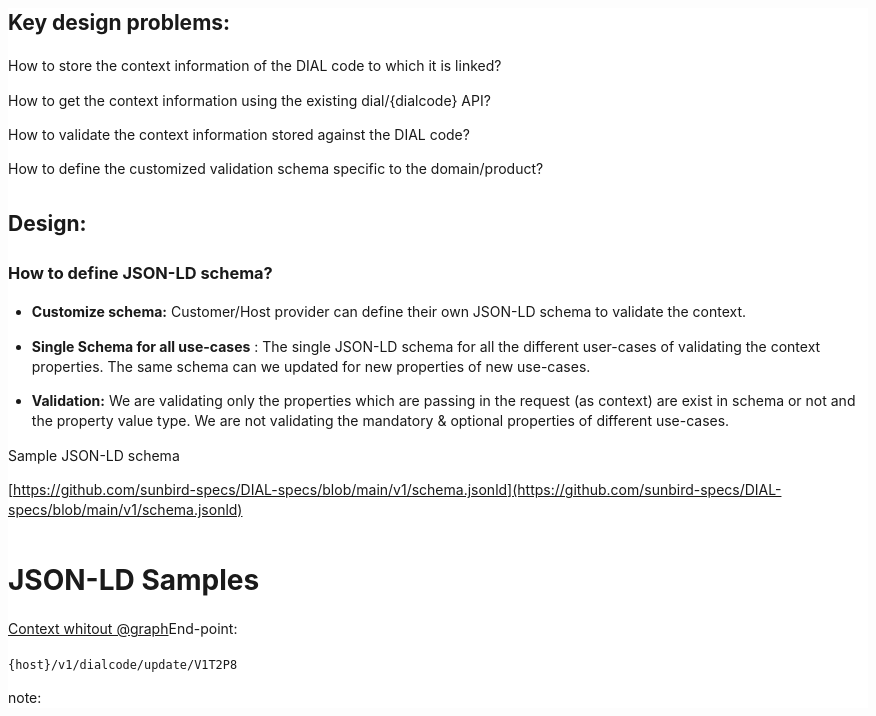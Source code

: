 
## Key design problems:
How to store the context information of the DIAL code to which it is linked?

How to get the context information using the existing dial/{dialcode} API?

How to validate the context information stored against the DIAL code?

How to define the customized validation schema specific to the domain/product?


## Design:

### How to define JSON-LD schema?

*  **Customize schema:** Customer/Host provider can define their own JSON-LD schema to validate the context. 


*  **Single Schema for all use-cases** : The single JSON-LD schema for all the different user-cases of validating the context properties. The same schema can we updated for new properties of new use-cases.


*  **Validation:** We are validating only the properties which are passing in the request (as context) are exist in schema or not and the property value type. We are not validating the mandatory & optional properties of different use-cases.



Sample JSON-LD schema

[https://github.com/sunbird-specs/DIAL-specs/blob/main/v1/schema.jsonld](https://github.com/sunbird-specs/DIAL-specs/blob/main/v1/schema.jsonld)






# JSON-LD Samples
[Context whitout @graph](https://json-ld.org/playground/#startTab=tab-flattened&copyContext=true&json-ld=%7B%22%40context%22%3A%7B%22schema%22%3A%22http%3A%2F%2Fschema.org%2F%22%2C%22framework%22%3A%7B%22%40id%22%3A%22schema%3Aname%23framework%22%2C%22%40type%22%3A%22schema%3Aname%22%7D%2C%22board%22%3A%7B%22%40id%22%3A%22schema%3Aname%23board%22%2C%22%40type%22%3A%22schema%3Aname%22%7D%2C%22medium%22%3A%7B%22%40id%22%3A%22schema%3Aname%23medium%22%2C%22%40type%22%3A%22schema%3Aname%22%7D%2C%22gradeLevel%22%3A%7B%22%40id%22%3A%22schema%3Aname%23grade_level%22%2C%22%40type%22%3A%22%40id%22%2C%22%40container%22%3A%22%40list%22%7D%2C%22subject%22%3A%7B%22%40id%22%3A%22schema%3Aname%23subject%22%2C%22%40type%22%3A%22%40id%22%2C%22%40container%22%3A%22%40list%22%7D%2C%22textbook%22%3A%22schema%3ABook%22%2C%22textBookUnit%22%3A%22schema%3AChapter%22%2C%22certificate-test%22%3A%22schema%3ACourse%22%7D%2C%22%40id%22%3A%22http%3A%2F%2Fexample.org%2Fdialcode%2F1234%22%2C%22%40type%22%3A%22schema%3ACode%22%2C%22board%22%3A%22AP%22%2C%22framework%22%3A%22NCF%22%2C%22medium%22%3A%22English%22%2C%22subject%22%3A%5B%22Maths%22%2C%22Social%22%5D%2C%22gradeLevel%22%3A%22Grande%201%22%2C%22textbook%22%3A%7B%22%40id%22%3A%22http%3A%2F%2Fexample.org%2Fcollection%2F4728-2345-2343-3455%22%2C%22identifier%22%3A%224728-2345-2343-3455%22%2C%22name%22%3A%22Sample%20textbook%22%7D%2C%22textBookUnit%22%3A%7B%22name%22%3A%22Unit%20name%22%7D%2C%22certificate%22%3A%7B%22%40id%22%3A%22http%3A%2F%2Fexample.org%2Fcert%2F1%22%2C%22name%22%3A%22Course%20completion%22%7D%2C%22course%22%3A%7B%22name%22%3A%22Course%20name%22%7D%7D&frame=%7B%7D)End-point:
```
{host}/v1/dialcode/update/V1T2P8

```
note:
